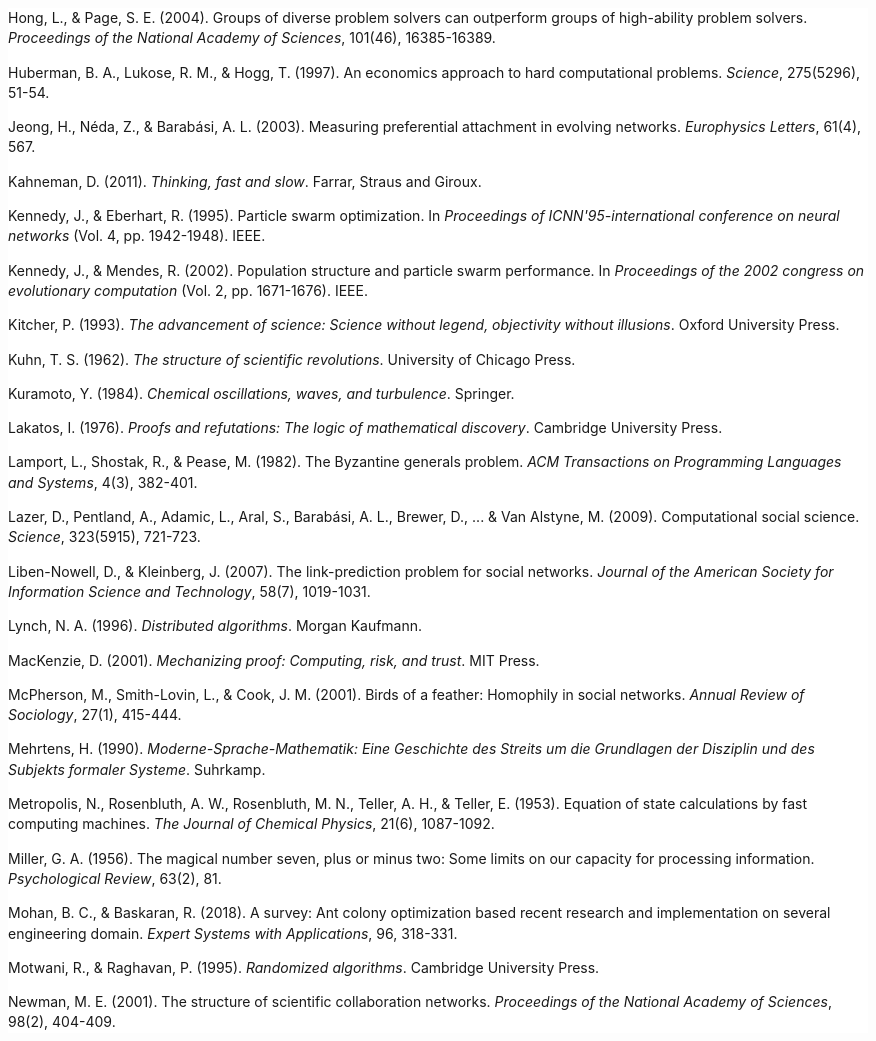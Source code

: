 Hong, L., & Page, S. E. (2004). Groups of diverse problem solvers can outperform groups of high-ability problem solvers. *Proceedings of the National Academy of Sciences*, 101(46), 16385-16389.

Huberman, B. A., Lukose, R. M., & Hogg, T. (1997). An economics approach to hard computational problems. *Science*, 275(5296), 51-54.

Jeong, H., Néda, Z., & Barabási, A. L. (2003). Measuring preferential attachment in evolving networks. *Europhysics Letters*, 61(4), 567.

Kahneman, D. (2011). *Thinking, fast and slow*. Farrar, Straus and Giroux.

Kennedy, J., & Eberhart, R. (1995). Particle swarm optimization. In *Proceedings of ICNN'95-international conference on neural networks* (Vol. 4, pp. 1942-1948). IEEE.

Kennedy, J., & Mendes, R. (2002). Population structure and particle swarm performance. In *Proceedings of the 2002 congress on evolutionary computation* (Vol. 2, pp. 1671-1676). IEEE.

Kitcher, P. (1993). *The advancement of science: Science without legend, objectivity without illusions*. Oxford University Press.

Kuhn, T. S. (1962). *The structure of scientific revolutions*. University of Chicago Press.

Kuramoto, Y. (1984). *Chemical oscillations, waves, and turbulence*. Springer.

Lakatos, I. (1976). *Proofs and refutations: The logic of mathematical discovery*. Cambridge University Press.

Lamport, L., Shostak, R., & Pease, M. (1982). The Byzantine generals problem. *ACM Transactions on Programming Languages and Systems*, 4(3), 382-401.

Lazer, D., Pentland, A., Adamic, L., Aral, S., Barabási, A. L., Brewer, D., ... & Van Alstyne, M. (2009). Computational social science. *Science*, 323(5915), 721-723.

Liben-Nowell, D., & Kleinberg, J. (2007). The link-prediction problem for social networks. *Journal of the American Society for Information Science and Technology*, 58(7), 1019-1031.

Lynch, N. A. (1996). *Distributed algorithms*. Morgan Kaufmann.

MacKenzie, D. (2001). *Mechanizing proof: Computing, risk, and trust*. MIT Press.

McPherson, M., Smith-Lovin, L., & Cook, J. M. (2001). Birds of a feather: Homophily in social networks. *Annual Review of Sociology*, 27(1), 415-444.

Mehrtens, H. (1990). *Moderne-Sprache-Mathematik: Eine Geschichte des Streits um die Grundlagen der Disziplin und des Subjekts formaler Systeme*. Suhrkamp.

Metropolis, N., Rosenbluth, A. W., Rosenbluth, M. N., Teller, A. H., & Teller, E. (1953). Equation of state calculations by fast computing machines. *The Journal of Chemical Physics*, 21(6), 1087-1092.

Miller, G. A. (1956). The magical number seven, plus or minus two: Some limits on our capacity for processing information. *Psychological Review*, 63(2), 81.

Mohan, B. C., & Baskaran, R. (2018). A survey: Ant colony optimization based recent research and implementation on several engineering domain. *Expert Systems with Applications*, 96, 318-331.

Motwani, R., & Raghavan, P. (1995). *Randomized algorithms*. Cambridge University Press.

Newman, M. E. (2001). The structure of scientific collaboration networks. *Proceedings of the National Academy of Sciences*, 98(2), 404-409.
